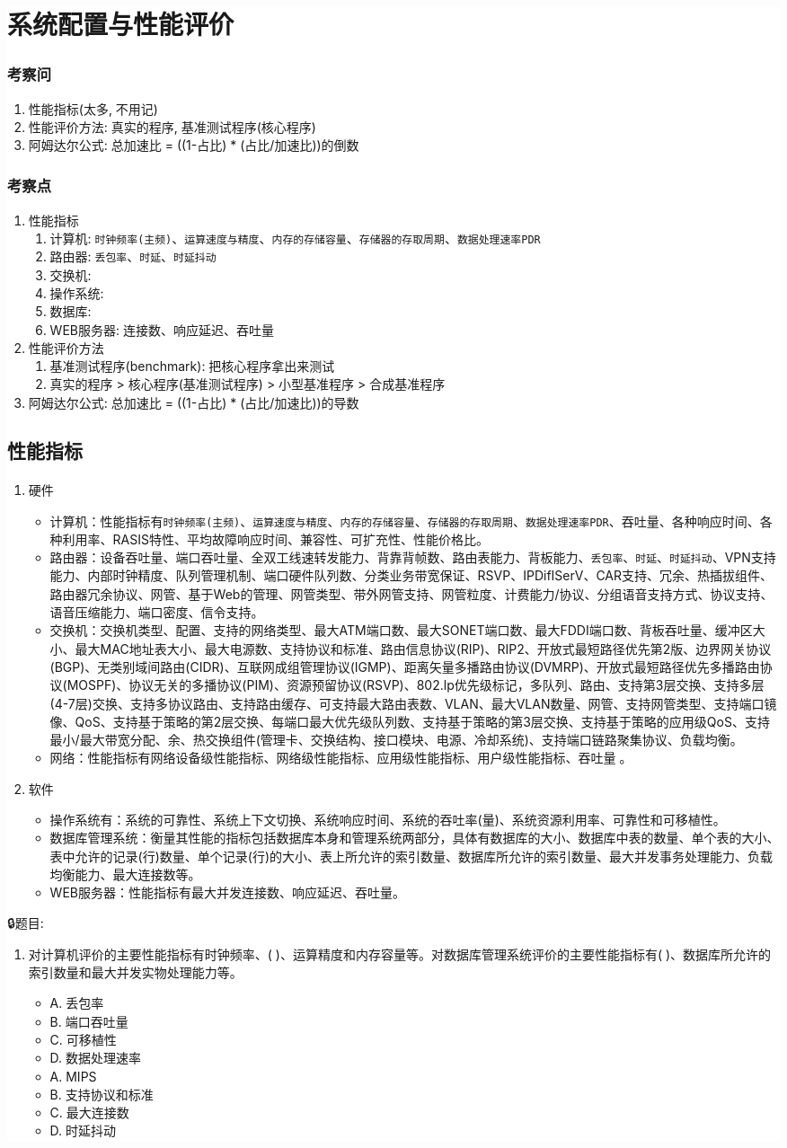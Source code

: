 # 系统配置与性能评价

### 考察问

1. 性能指标(太多, 不用记)
2. 性能评价方法: 真实的程序, 基准测试程序(核心程序)
3. 阿姆达尔公式: 总加速比 = ((1-占比) * (占比/加速比))的倒数

### 考察点

1. 性能指标
    1. 计算机: `时钟频率(主频)`、`运算速度与精度`、`内存的存储容量`、`存储器的存取周期`、`数据处理速率PDR`
    2. 路由器: `丢包率`、`时延`、`时延抖动`
    3. 交换机:
    4. 操作系统:
    5. 数据库:
    6. WEB服务器: 连接数、响应延迟、吞吐量
2. 性能评价方法
    1. 基准测试程序(benchmark): 把核心程序拿出来测试
    2. 真实的程序 > 核心程序(基准测试程序) > 小型基准程序 > 合成基准程序
3. 阿姆达尔公式: 总加速比 = ((1-占比) * (占比/加速比))的导数

## 性能指标

1. 硬件

    - 计算机：性能指标有`时钟频率(主频)`、`运算速度与精度`、`内存的存储容量`、`存储器的存取周期`、`数据处理速率PDR`、吞吐量、各种响应时间、各种利用率、RASIS特性、平均故障响应时间、兼容性、可扩充性、性能价格比。
    - 路由器：设备吞吐量、端口吞吐量、全双工线速转发能力、背靠背帧数、路由表能力、背板能力、`丢包率`、`时延`、`时延抖动`、VPN支持能力、内部时钟精度、队列管理机制、端口硬件队列数、分类业务带宽保证、RSVP、IPDifISerV、CAR支持、冗余、热插拔组件、路由器冗余协议、网管、基于Web的管理、网管类型、带外网管支持、网管粒度、计费能力/协议、分组语音支持方式、协议支持、语音压缩能力、端口密度、信令支持。
    - 交换机：交换机类型、配置、支持的网络类型、最大ATM端口数、最大SONET端口数、最大FDDI端口数、背板吞吐量、缓冲区大小、最大MAC地址表大小、最大电源数、支持协议和标准、路由信息协议(RIP)、RIP2、开放式最短路径优先第2版、边界网关协议(BGP)、无类别域间路由(CIDR)、互联网成组管理协议(IGMP)、距离矢量多播路由协议(DVMRP)、开放式最短路径优先多播路由协议(MOSPF)、协议无关的多播协议(PIM)、资源预留协议(RSVP)、802.lp优先级标记，多队列、路由、支持第3层交换、支持多层(4-7层)交换、支持多协议路由、支持路由缓存、可支持最大路由表数、VLAN、最大VLAN数量、网管、支持网管类型、支持端口镜像、QoS、支持基于策略的第2层交换、每端口最大优先级队列数、支持基于策略的第3层交换、支持基于策略的应用级QoS、支持最小/最大带宽分配、余、热交换组件(管理卡、交换结构、接口模块、电源、冷却系统)、支持端口链路聚集协议、负载均衡。
    - 网络：性能指标有网络设备级性能指标、网络级性能指标、应用级性能指标、用户级性能指标、吞吐量 。

2. 软件

    - 操作系统有：系统的可靠性、系统上下文切换、系统响应时间、系统的吞吐率(量)、系统资源利用率、可靠性和可移植性。
    - 数据库管理系统：衡量其性能的指标包括数据库本身和管理系统两部分，具体有数据库的大小、数据库中表的数量、单个表的大小、表中允许的记录(行)数量、单个记录(行)的大小、表上所允许的索引数量、数据库所允许的索引数量、最大并发事务处理能力、负载均衡能力、最大连接数等。
    - WEB服务器：性能指标有最大并发连接数、响应延迟、吞吐量。

🔒题目:

1. 对计算机评价的主要性能指标有时钟频率、( )、运算精度和内存容量等。对数据库管理系统评价的主要性能指标有( )、数据库所允许的索引数量和最大并发实物处理能力等。

    - A. 丢包率
    - B. 端口吞吐量
    - C. 可移植性
    - D. 数据处理速率
    - A. MIPS
    - B. 支持协议和标准
    - C. 最大连接数
    - D. 时延抖动

